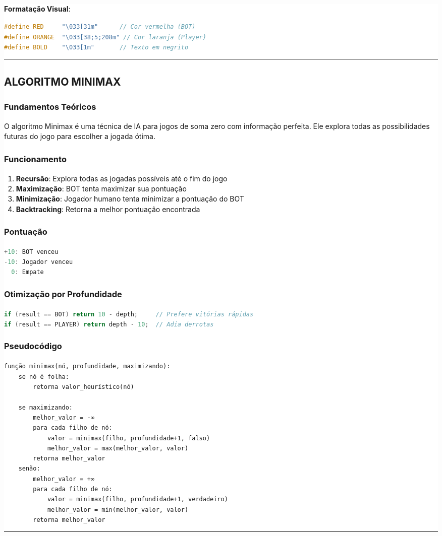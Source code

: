 **Formatação Visual**:
```cpp
#define RED     "\033[31m"      // Cor vermelha (BOT)
#define ORANGE  "\033[38;5;208m" // Cor laranja (Player)
#define BOLD    "\033[1m"       // Texto em negrito
```

---

## ALGORITMO MINIMAX

### Fundamentos Teóricos

O algoritmo Minimax é uma técnica de IA para jogos de soma zero com informação perfeita. Ele explora todas as possibilidades futuras do jogo para escolher a jogada ótima.

### Funcionamento

1. **Recursão**: Explora todas as jogadas possíveis até o fim do jogo
2. **Maximização**: BOT tenta maximizar sua pontuação
3. **Minimização**: Jogador humano tenta minimizar a pontuação do BOT
4. **Backtracking**: Retorna a melhor pontuação encontrada

### Pontuação

```cpp
+10: BOT venceu
-10: Jogador venceu  
  0: Empate
```

### Otimização por Profundidade

```cpp
if (result == BOT) return 10 - depth;     // Prefere vitórias rápidas
if (result == PLAYER) return depth - 10;  // Adia derrotas
```

### Pseudocódigo

```
função minimax(nó, profundidade, maximizando):
    se nó é folha:
        retorna valor_heurístico(nó)
    
    se maximizando:
        melhor_valor = -∞
        para cada filho de nó:
            valor = minimax(filho, profundidade+1, falso)
            melhor_valor = max(melhor_valor, valor)
        retorna melhor_valor
    senão:
        melhor_valor = +∞
        para cada filho de nó:
            valor = minimax(filho, profundidade+1, verdadeiro)
            melhor_valor = min(melhor_valor, valor)
        retorna melhor_valor
```

---